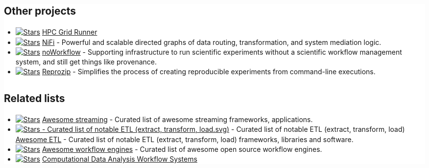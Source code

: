 
Other projects
----------------
* [![Stars](https://img.shields.io/github/stars/http:/.svg)](http://hpcgridrunner.github.io/) [HPC Grid Runner](http://hpcgridrunner.github.io/)
* [![Stars](https://img.shields.io/github/stars/https:/.svg)](https://nifi.apache.org) [NiFi](https://nifi.apache.org) - Powerful and scalable directed graphs of data routing, transformation, and system mediation logic.
* [![Stars](https://img.shields.io/github/stars/gems-uff/noworkflow.svg)](https://github.com/gems-uff/noworkflow) [noWorkflow](https://github.com/gems-uff/noworkflow) - Supporting infrastructure to run scientific experiments without a scientific workflow management system, and still get things like provenance.
* [![Stars](https://img.shields.io/github/stars/https:/.svg)](https://www.reprozip.org/) [Reprozip](https://www.reprozip.org/) - Simplifies the process of creating reproducible experiments from command-line executions.


Related lists
--------------
* [![Stars](https://img.shields.io/github/stars/manuzhang/awesome-streaming.svg)](https://github.com/manuzhang/awesome-streaming) [Awesome streaming](https://github.com/manuzhang/awesome-streaming) - Curated list of awesome streaming frameworks, applications.
* [![Stars](https://img.shields.io/github/stars/pawl/awesome-etl) - Curated list of notable ETL (extract, transform, load.svg)](https://github.com/pawl/awesome-etl) - Curated list of notable ETL (extract, transform, load) [Awesome ETL](https://github.com/pawl/awesome-etl) - Curated list of notable ETL (extract, transform, load) frameworks, libraries and software.
* [![Stars](https://img.shields.io/github/stars/meirwah/awesome-workflow-engines.svg)](https://github.com/meirwah/awesome-workflow-engines) [Awesome workflow engines](https://github.com/meirwah/awesome-workflow-engines) - Curated list of awesome open source workflow engines.
* [![Stars](https://img.shields.io/github/stars/common-workflow-language/common-workflow-language.svg)](https://github.com/common-workflow-language/common-workflow-language/wiki/Existing-Workflow-systems) [Computational Data Analysis Workflow Systems](https://github.com/common-workflow-language/common-workflow-language/wiki/Existing-Workflow-systems)
